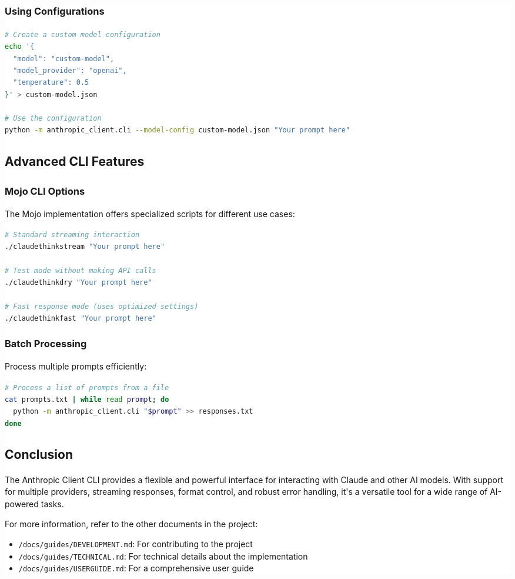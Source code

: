 ### Using Configurations

```bash
# Create a custom model configuration
echo '{
  "model": "custom-model",
  "model_provider": "openai",
  "temperature": 0.5
}' > custom-model.json

# Use the configuration
python -m anthropic_client.cli --model-config custom-model.json "Your prompt here"
```

## Advanced CLI Features

### Mojo CLI Options

The Mojo implementation offers specialized scripts for different use cases:

```bash
# Standard streaming interaction
./claudethinkstream "Your prompt here"

# Test mode without making API calls
./claudethinkdry "Your prompt here"

# Fast response mode (uses optimized settings)
./claudethinkfast "Your prompt here"
```

### Batch Processing

Process multiple prompts efficiently:

```bash
# Process a list of prompts from a file
cat prompts.txt | while read prompt; do
  python -m anthropic_client.cli "$prompt" >> responses.txt
done
```

## Conclusion

The Anthropic Client CLI provides a flexible and powerful interface for interacting with Claude and other AI models. With support for multiple providers, streaming responses, format control, and robust error handling, it's a versatile tool for a wide range of AI-powered tasks.

For more information, refer to the other documents in the project:
- `/docs/guides/DEVELOPMENT.md`: For contributing to the project
- `/docs/guides/TECHNICAL.md`: For technical details about the implementation
- `/docs/guides/USERGUIDE.md`: For a comprehensive user guide